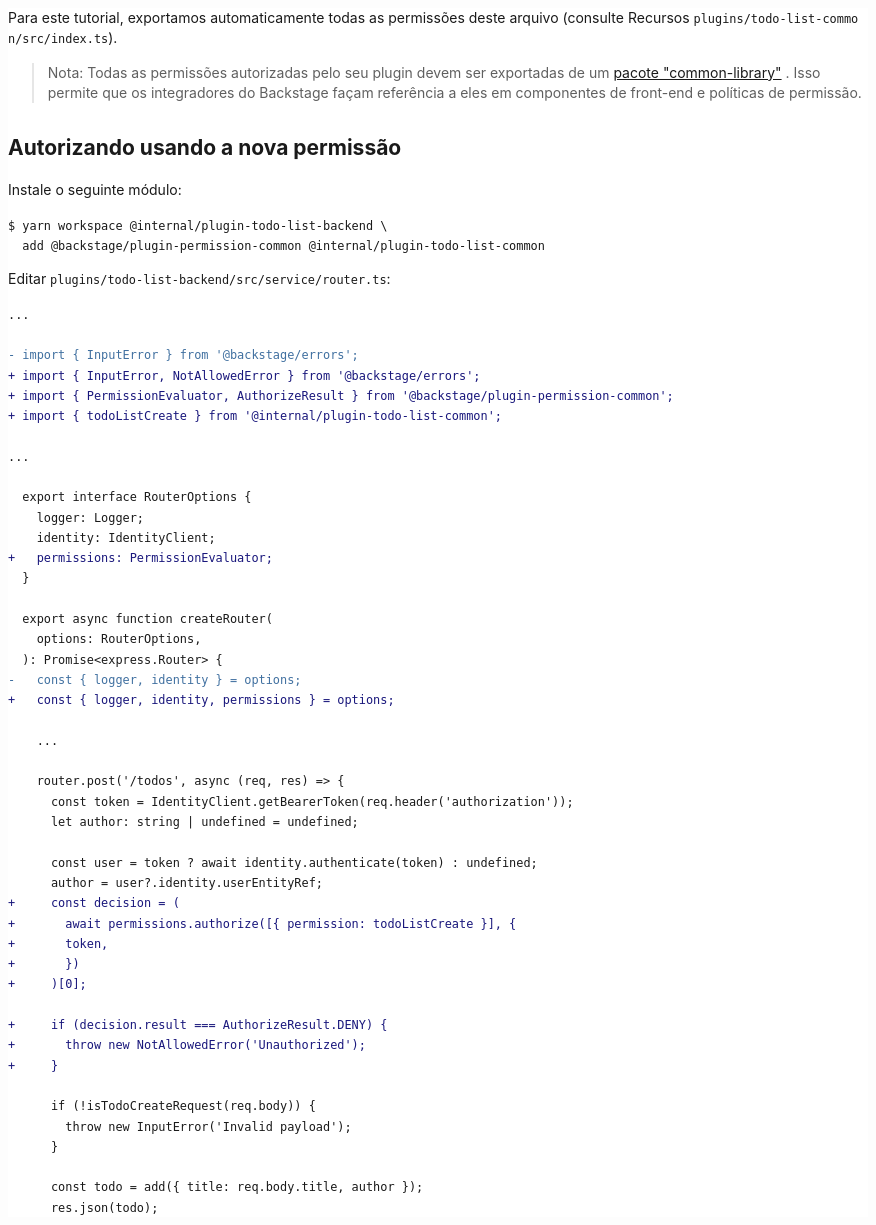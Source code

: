 Para este tutorial, exportamos automaticamente todas as permissões deste arquivo (consulte Recursos `plugins/todo-list-common/src/index.ts`).

> Nota: Todas as permissões autorizadas pelo seu plugin devem ser exportadas de um [pacote "common-library"](https://backstage.io/docs/local-dev/cli-build-system#package-roles) . Isso permite que os integradores do Backstage façam referência a eles em componentes de front-end e políticas de permissão.



## Autorizando usando a nova permissão

Instale o seguinte módulo:

```
$ yarn workspace @internal/plugin-todo-list-backend \
  add @backstage/plugin-permission-common @internal/plugin-todo-list-common
```

Editar `plugins/todo-list-backend/src/service/router.ts`:

```diff
...

- import { InputError } from '@backstage/errors';
+ import { InputError, NotAllowedError } from '@backstage/errors';
+ import { PermissionEvaluator, AuthorizeResult } from '@backstage/plugin-permission-common';
+ import { todoListCreate } from '@internal/plugin-todo-list-common';

...

  export interface RouterOptions {
    logger: Logger;
    identity: IdentityClient;
+   permissions: PermissionEvaluator;
  }

  export async function createRouter(
    options: RouterOptions,
  ): Promise<express.Router> {
-   const { logger, identity } = options;
+   const { logger, identity, permissions } = options;

    ...

    router.post('/todos', async (req, res) => {
      const token = IdentityClient.getBearerToken(req.header('authorization'));
      let author: string | undefined = undefined;

      const user = token ? await identity.authenticate(token) : undefined;
      author = user?.identity.userEntityRef;
+     const decision = (
+       await permissions.authorize([{ permission: todoListCreate }], {
+       token,
+       })
+     )[0];

+     if (decision.result === AuthorizeResult.DENY) {
+       throw new NotAllowedError('Unauthorized');
+     }

      if (!isTodoCreateRequest(req.body)) {
        throw new InputError('Invalid payload');
      }

      const todo = add({ title: req.body.title, author });
      res.json(todo);
```